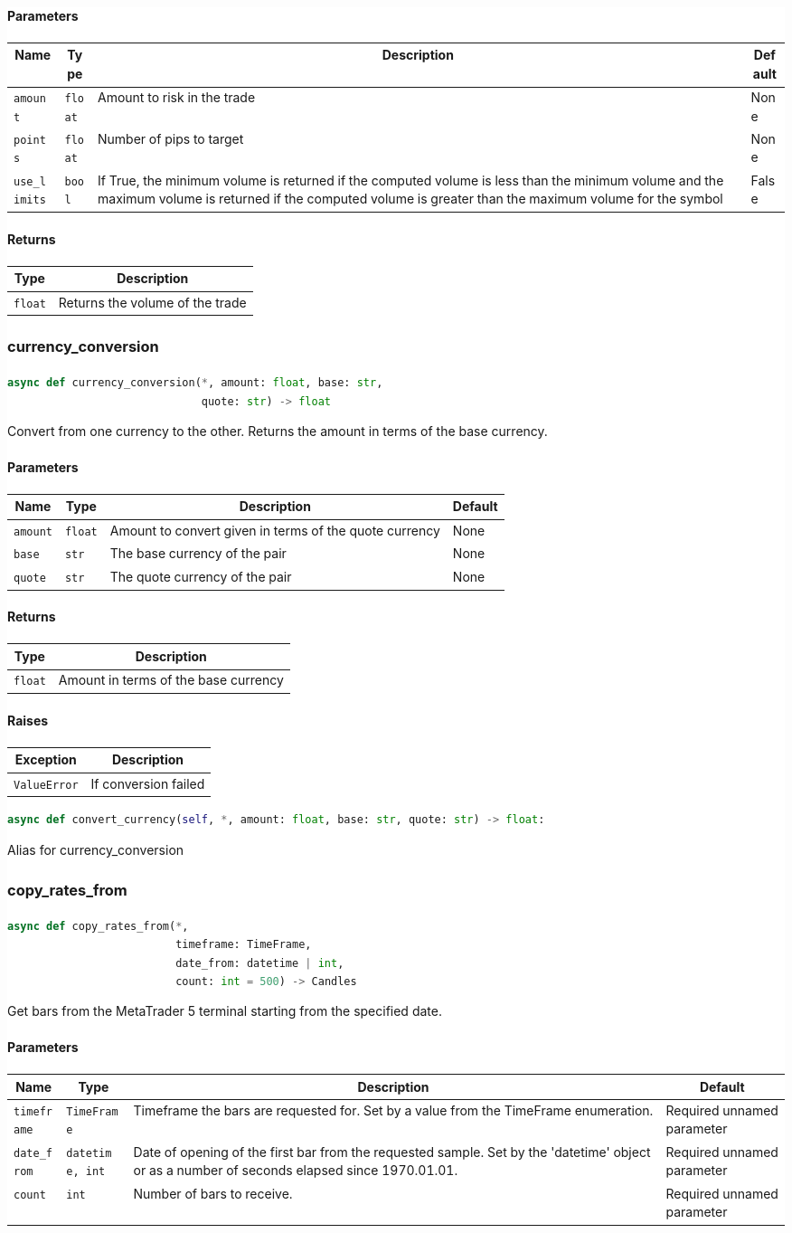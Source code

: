 #### Parameters
| Name         | Type    | Description                                                                                                                                                                                                | Default |
|--------------|---------|------------------------------------------------------------------------------------------------------------------------------------------------------------------------------------------------------------|---------|
| `amount`     | `float` | Amount to risk in the trade                                                                                                                                                                                | None    |
| `points`     | `float` | Number of pips to target                                                                                                                                                                                   | None    |
| `use_limits` | `bool`  | If True, the minimum volume is returned if the computed volume is less than the minimum volume and the maximum volume is returned if the computed volume is greater than the maximum volume for the symbol | False   |
#### Returns
| Type    | Description                     |
|---------|---------------------------------|
| `float` | Returns the volume of the trade |

<a id="currency_conversion"></a>
### currency\_conversion
```python
async def currency_conversion(*, amount: float, base: str,
                              quote: str) -> float
```
Convert from one currency to the other. Returns the amount in terms of the base currency.
#### Parameters
| Name     | Type    | Description                                            | Default |
|----------|---------|--------------------------------------------------------|---------|
| `amount` | `float` | Amount to convert given in terms of the quote currency | None    |
| `base`   | `str`   | The base currency of the pair                          | None    |
| `quote`  | `str`   | The quote currency of the pair                         | None    |
#### Returns
| Type    | Description                          |
|---------|--------------------------------------|
| `float` | Amount in terms of the base currency |
#### Raises
| Exception    | Description          |
|--------------|----------------------|
| `ValueError` | If conversion failed |

<a id="convert_currency"></a>
```python
async def convert_currency(self, *, amount: float, base: str, quote: str) -> float:
```
Alias for currency_conversion

<a id="copy_rates_from"></a>
### copy\_rates\_from
```python
async def copy_rates_from(*,
                          timeframe: TimeFrame,
                          date_from: datetime | int,
                          count: int = 500) -> Candles
```
Get bars from the MetaTrader 5 terminal starting from the specified date.
#### Parameters
| Name        | Type            | Description                                                                                                                                  | Default                    |
|-------------|-----------------|----------------------------------------------------------------------------------------------------------------------------------------------|----------------------------|
| `timeframe` | `TimeFrame`     | Timeframe the bars are requested for. Set by a value from the TimeFrame enumeration.                                                         | Required unnamed parameter |
| `date_from` | `datetime, int` | Date of opening of the first bar from the requested sample. Set by the 'datetime' object or as a number of seconds elapsed since 1970.01.01. | Required unnamed parameter |
| `count`     | `int`           | Number of bars to receive.                                                                                                                   | Required unnamed parameter |